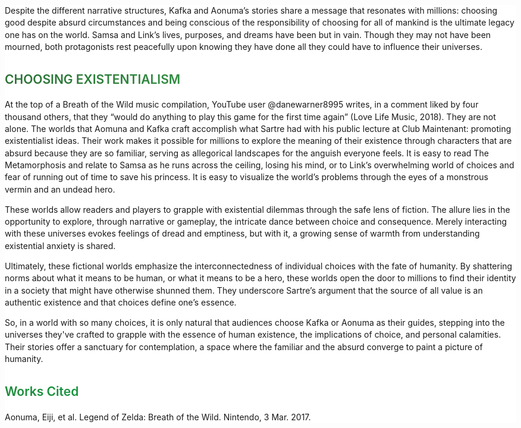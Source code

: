 Despite the different narrative structures, Kafka and Aonuma’s stories share a message that resonates with millions: choosing good despite absurd circumstances and being conscious of the responsibility of choosing for all of mankind is the ultimate legacy one has on the world. Samsa and Link’s lives, purposes, and dreams have been but in vain. Though they may not have been mourned, both protagonists rest peacefully upon knowing they have done all they could have to influence their universes. 

<h2 style="
  font-size: 1.5rem;
  background: linear-gradient(to right, #2c7136, #34bd52); /* greener now */
  -webkit-background-clip: text;
  -webkit-text-fill-color: transparent;
  font-weight: 600;
">
CHOOSING EXISTENTIALISM
</h2>

At the top of a Breath of the Wild music compilation, YouTube user @danewarner8995 writes, in a comment liked by four thousand others, that they “would do anything to play this game for the first time again” (Love Life Music, 2018). They are not alone. The worlds that Aomuna and Kafka craft accomplish what Sartre had with his public lecture at Club Maintenant: promoting existentialist ideas. Their work makes it possible for millions to explore the meaning of their existence through characters that are absurd because they are so familiar, serving as allegorical landscapes for the anguish everyone feels. It is easy to read The Metamorphosis and relate to Samsa as he runs across the ceiling, losing his mind, or to Link’s overwhelming world of choices and fear of running out of time to save his princess. It is easy to visualize the world’s problems through the eyes of a monstrous vermin and an undead hero.

These worlds allow readers and players to grapple with existential dilemmas through the safe lens of fiction. The allure lies in the opportunity to explore, through narrative or gameplay, the intricate dance between choice and consequence. Merely interacting with these universes evokes feelings of dread and emptiness, but with it, a growing sense of warmth from understanding existential anxiety is shared. 

Ultimately, these fictional worlds emphasize the interconnectedness of individual choices with the fate of humanity. By shattering norms about what it means to be human, or what it means to be a hero, these worlds open the door to millions to find their identity in a society that might have otherwise shunned them. They underscore Sartre’s argument that the source of all value is an authentic existence and that choices define one’s essence. 

So, in a world with so many choices, it is only natural that audiences choose Kafka or Aonuma as their guides, stepping into the universes they've crafted to grapple with the essence of human existence, the implications of choice, and personal calamities. Their stories offer a sanctuary for contemplation, a space where the familiar and the absurd converge to paint a picture of humanity.

<h2 style="
  font-size: 1.5rem;
  background: linear-gradient(to right, #1d8b3b, #00cc55); /* vibrant green */
  -webkit-background-clip: text;
  -webkit-text-fill-color: transparent;
  font-weight: 600;
">
Works Cited
</h2>
Aonuma, Eiji, et al. Legend of Zelda: Breath of the Wild. Nintendo, 3 Mar. 2017.
